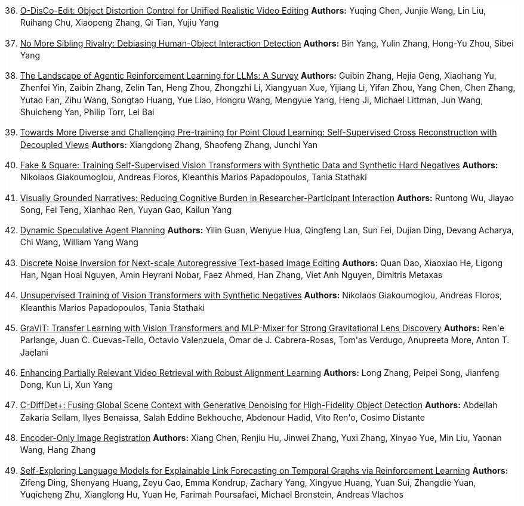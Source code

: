 36. [O-DisCo-Edit: Object Distortion Control for Unified Realistic Video Editing](#link36)
**Authors:** Yuqing Chen, Junjie Wang, Lin Liu, Ruihang Chu, Xiaopeng Zhang, Qi Tian, Yujiu Yang

37. [No More Sibling Rivalry: Debiasing Human-Object Interaction Detection](#link37)
**Authors:** Bin Yang, Yulin Zhang, Hong-Yu Zhou, Sibei Yang

38. [The Landscape of Agentic Reinforcement Learning for LLMs: A Survey](#link38)
**Authors:** Guibin Zhang, Hejia Geng, Xiaohang Yu, Zhenfei Yin, Zaibin Zhang, Zelin Tan, Heng Zhou, Zhongzhi Li, Xiangyuan Xue, Yijiang Li, Yifan Zhou, Yang Chen, Chen Zhang, Yutao Fan, Zihu Wang, Songtao Huang, Yue Liao, Hongru Wang, Mengyue Yang, Heng Ji, Michael Littman, Jun Wang, Shuicheng Yan, Philip Torr, Lei Bai

39. [Towards More Diverse and Challenging Pre-training for Point Cloud Learning: Self-Supervised Cross Reconstruction with Decoupled Views](#link39)
**Authors:** Xiangdong Zhang, Shaofeng Zhang, Junchi Yan

40. [Fake & Square: Training Self-Supervised Vision Transformers with Synthetic Data and Synthetic Hard Negatives](#link40)
**Authors:** Nikolaos Giakoumoglou, Andreas Floros, Kleanthis Marios Papadopoulos, Tania Stathaki

41. [Visually Grounded Narratives: Reducing Cognitive Burden in Researcher-Participant Interaction](#link41)
**Authors:** Runtong Wu, Jiayao Song, Fei Teng, Xianhao Ren, Yuyan Gao, Kailun Yang

42. [Dynamic Speculative Agent Planning](#link42)
**Authors:** Yilin Guan, Wenyue Hua, Qingfeng Lan, Sun Fei, Dujian Ding, Devang Acharya, Chi Wang, William Yang Wang

43. [Discrete Noise Inversion for Next-scale Autoregressive Text-based Image Editing](#link43)
**Authors:** Quan Dao, Xiaoxiao He, Ligong Han, Ngan Hoai Nguyen, Amin Heyrani Nobar, Faez Ahmed, Han Zhang, Viet Anh Nguyen, Dimitris Metaxas

44. [Unsupervised Training of Vision Transformers with Synthetic Negatives](#link44)
**Authors:** Nikolaos Giakoumoglou, Andreas Floros, Kleanthis Marios Papadopoulos, Tania Stathaki

45. [GraViT: Transfer Learning with Vision Transformers and MLP-Mixer for Strong Gravitational Lens Discovery](#link45)
**Authors:** Ren\'e Parlange, Juan C. Cuevas-Tello, Octavio Valenzuela, Omar de J. Cabrera-Rosas, Tom\'as Verdugo, Anupreeta More, Anton T. Jaelani

46. [Enhancing Partially Relevant Video Retrieval with Robust Alignment Learning](#link46)
**Authors:** Long Zhang, Peipei Song, Jianfeng Dong, Kun Li, Xun Yang

47. [C-DiffDet+: Fusing Global Scene Context with Generative Denoising for High-Fidelity Object Detection](#link47)
**Authors:** Abdellah Zakaria Sellam, Ilyes Benaissa, Salah Eddine Bekhouche, Abdenour Hadid, Vito Ren\'o, Cosimo Distante

48. [Encoder-Only Image Registration](#link48)
**Authors:** Xiang Chen, Renjiu Hu, Jinwei Zhang, Yuxi Zhang, Xinyao Yue, Min Liu, Yaonan Wang, Hang Zhang

49. [Self-Exploring Language Models for Explainable Link Forecasting on Temporal Graphs via Reinforcement Learning](#link49)
**Authors:** Zifeng Ding, Shenyang Huang, Zeyu Cao, Emma Kondrup, Zachary Yang, Xingyue Huang, Yuan Sui, Zhangdie Yuan, Yuqicheng Zhu, Xianglong Hu, Yuan He, Farimah Poursafaei, Michael Bronstein, Andreas Vlachos
